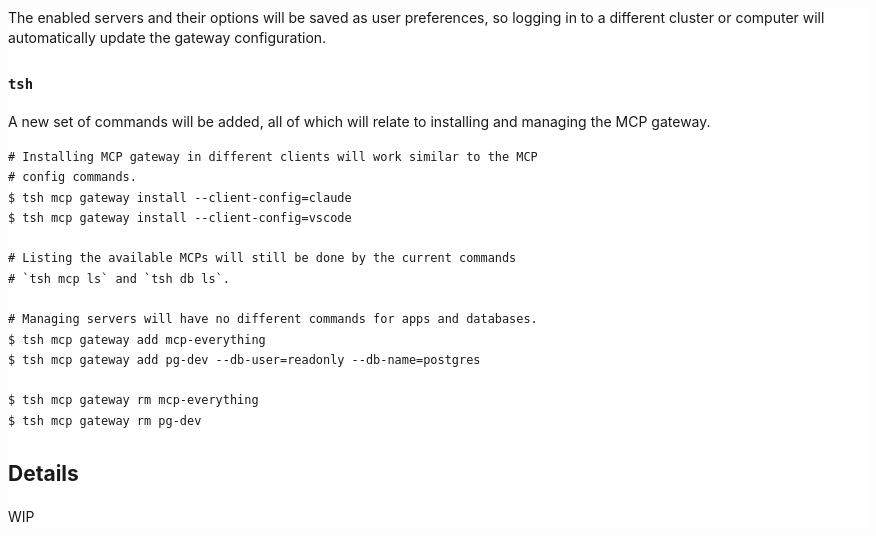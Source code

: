 The enabled servers and their options will be saved as user preferences, so
logging in to a different cluster or computer will automatically update the
gateway configuration.

### `tsh`

A new set of commands will be added, all of which will relate to installing and
managing the MCP gateway.

```code
# Installing MCP gateway in different clients will work similar to the MCP
# config commands.
$ tsh mcp gateway install --client-config=claude
$ tsh mcp gateway install --client-config=vscode

# Listing the available MCPs will still be done by the current commands
# `tsh mcp ls` and `tsh db ls`.

# Managing servers will have no different commands for apps and databases.
$ tsh mcp gateway add mcp-everything
$ tsh mcp gateway add pg-dev --db-user=readonly --db-name=postgres

$ tsh mcp gateway rm mcp-everything
$ tsh mcp gateway rm pg-dev
```

## Details

WIP
